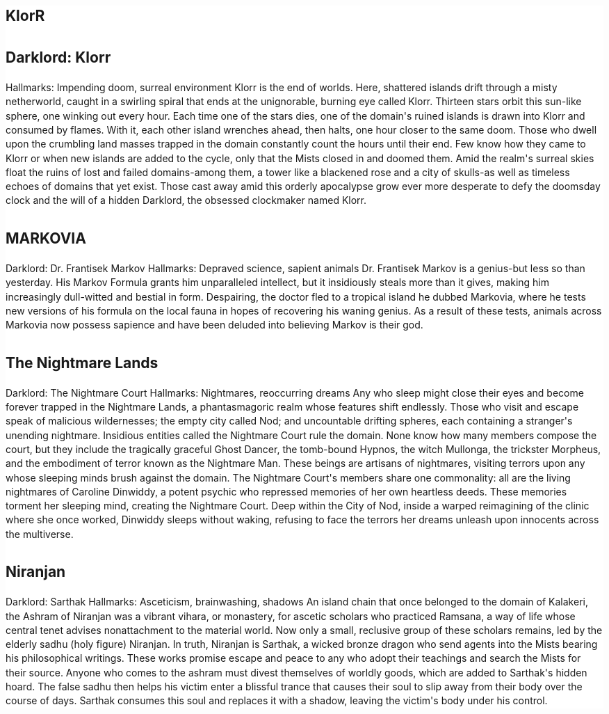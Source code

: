 ## KlorR

## Darklord: Klorr

Hallmarks: Impending doom, surreal environment
Klorr is the end of worlds. Here, shattered islands drift through a misty netherworld, caught in a swirling spiral that ends at the unignorable, burning eye called Klorr. Thirteen stars orbit this sun-like sphere, one winking out every hour. Each time one of the stars dies, one of the domain's ruined islands is drawn into Klorr and consumed by flames. With it, each other island wrenches ahead, then halts, one hour closer to the same doom.
Those who dwell upon the crumbling land masses trapped in the domain constantly count the hours until their end. Few know how they came to Klorr or when new islands are added to the cycle, only that the Mists closed in and doomed them. Amid the realm's surreal skies float the ruins of lost and failed domains-among them, a tower like a blackened rose and a city of skulls-as well as timeless echoes of domains that yet exist. Those cast away amid this orderly apocalypse grow ever more desperate to defy the doomsday clock and the will of a hidden Darklord, the obsessed clockmaker named Klorr.

## MARKOVIA

Darklord: Dr. Frantisek Markov
Hallmarks: Depraved science, sapient animals
Dr. Frantisek Markov is a genius-but less so than yesterday. His Markov Formula grants him unparalleled intellect, but it insidiously steals more than it gives, making him increasingly dull-witted and bestial in form. Despairing, the doctor fled to a tropical island he dubbed Markovia, where he tests new versions of his formula on the local fauna in hopes of recovering his waning genius. As a result of these tests, animals across Markovia now possess sapience and have been deluded into believing Markov is their god.

## The Nightmare Lands

Darklord: The Nightmare Court
Hallmarks: Nightmares, reoccurring dreams
Any who sleep might close their eyes and become forever trapped in the Nightmare Lands, a phantasmagoric realm whose features shift endlessly. Those who visit and escape speak of malicious wildernesses; the empty city called Nod; and uncountable drifting spheres, each containing a stranger's unending nightmare. Insidious entities called the Nightmare Court rule the domain. None know how many members compose the court, but they include the tragically graceful Ghost Dancer, the tomb-bound Hypnos, the witch Mullonga, the trickster Morpheus, and the embodiment of terror known as the Nightmare Man. These beings are artisans of nightmares, visiting terrors upon any whose sleeping minds brush against the domain.
The Nightmare Court's members share one commonality: all are the living nightmares of Caroline Dinwiddy, a potent psychic who repressed memories of her own heartless deeds. These memories torment her sleeping mind, creating the Nightmare Court. Deep within the City of Nod, inside a warped reimagining of the clinic where she once worked, Dinwiddy sleeps without waking, refusing to face the terrors her dreams unleash upon innocents across the multiverse.

## Niranjan

Darklord: Sarthak
Hallmarks: Asceticism, brainwashing, shadows
An island chain that once belonged to the domain of Kalakeri, the Ashram of Niranjan was a vibrant vihara, or monastery, for ascetic scholars who practiced Ramsana, a way of life whose central tenet advises nonattachment to the material world. Now only a small, reclusive group of these scholars remains, led by the elderly sadhu (holy figure) Niranjan. In truth, Niranjan is Sarthak, a wicked bronze dragon who send agents into the Mists bearing his philosophical writings. These works promise escape and peace to any who adopt their teachings and search the Mists for their source. Anyone who comes to the ashram must divest themselves of worldly goods, which are added to Sarthak's hidden hoard. The false sadhu then helps his victim enter a blissful trance that causes their soul to slip away from their body over the course of days. Sarthak consumes this soul and replaces it with a shadow, leaving the victim's body under his control.

